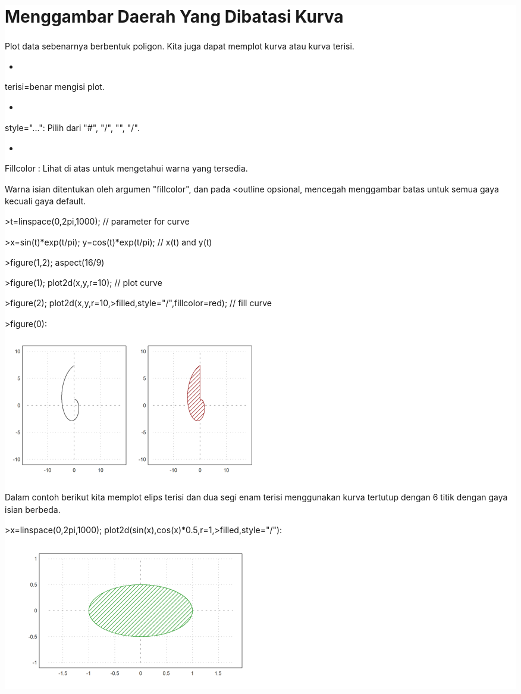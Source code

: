# Menggambar Daerah Yang Dibatasi Kurva

Plot data sebenarnya berbentuk poligon. Kita juga dapat memplot kurva
atau kurva terisi.


* 
terisi=benar mengisi plot.

* 
style="...": Pilih dari "#", "/", "\", "\/".

* 
Fillcolor : Lihat di atas untuk mengetahui warna yang tersedia.


Warna isian ditentukan oleh argumen "fillcolor", dan pada &lt;outline
opsional, mencegah menggambar batas untuk semua gaya kecuali gaya
default.


\>t=linspace(0,2pi,1000); // parameter for curve

\>x=sin(t)\*exp(t/pi); y=cos(t)\*exp(t/pi); // x(t) and y(t)

\>figure(1,2); aspect(16/9)

\>figure(1); plot2d(x,y,r=10); // plot curve

\>figure(2); plot2d(x,y,r=10,\>filled,style="/",fillcolor=red); // fill curve

\>figure(0):


![images/Eka%20Nurhayati_22305141016_EMTPlot2D-085.png](images/Eka%20Nurhayati_22305141016_EMTPlot2D-085.png)

Dalam contoh berikut kita memplot elips terisi dan dua segi enam
terisi menggunakan kurva tertutup dengan 6 titik dengan gaya isian
berbeda.


\>x=linspace(0,2pi,1000); plot2d(sin(x),cos(x)\*0.5,r=1,\>filled,style="/"):


![images/Eka%20Nurhayati_22305141016_EMTPlot2D-086.png](images/Eka%20Nurhayati_22305141016_EMTPlot2D-086.png)
